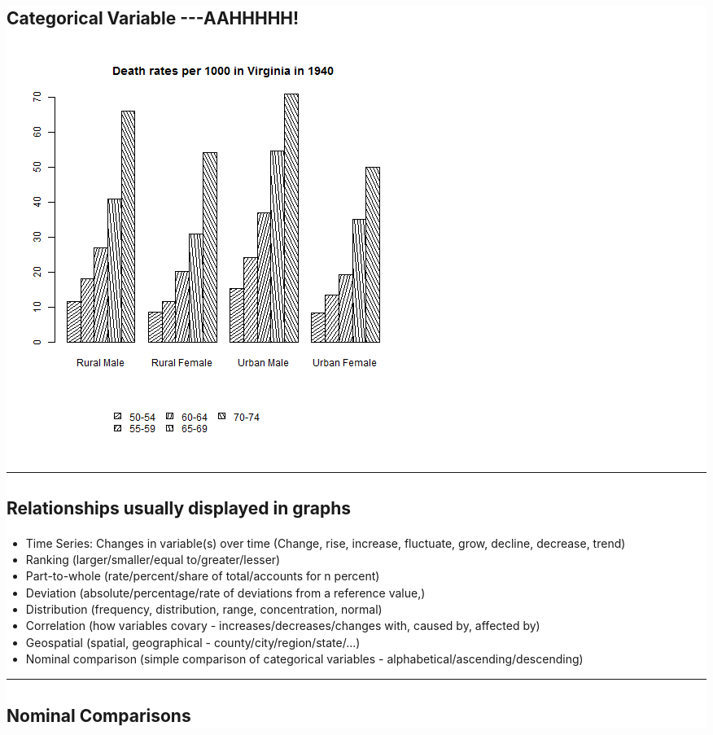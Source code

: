 ## Categorical Variable ---AAHHHHH!
![plot of chunk unnamed-chunk-10](assets/fig/unnamed-chunk-10.png) 

---
## Relationships usually displayed in graphs

* Time Series: Changes in variable(s) over time (Change, rise, increase, fluctuate, grow, decline, decrease, trend)
* Ranking (larger/smaller/equal to/greater/lesser)
* Part-to-whole (rate/percent/share of total/accounts for n percent)
* Deviation (absolute/percentage/rate of deviations from a reference value,)
* Distribution (frequency, distribution, range, concentration, normal)
* Correlation (how variables covary - increases/decreases/changes with, caused by, affected by)
* Geospatial (spatial, geographical - county/city/region/state/...)
* Nominal comparison (simple comparison of categorical variables - alphabetical/ascending/descending)


---

## Nominal Comparisons